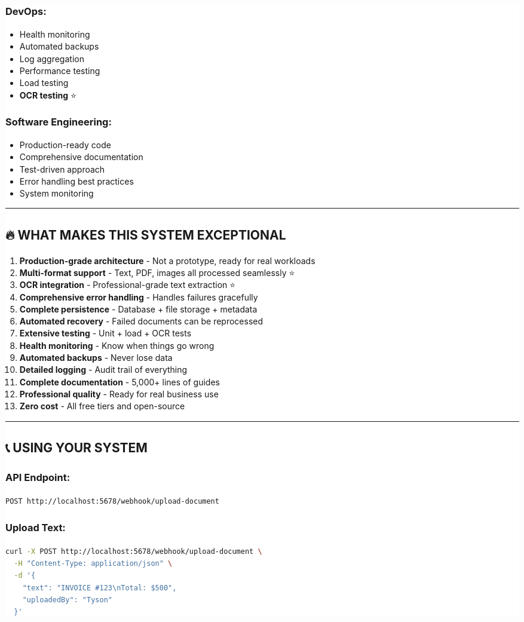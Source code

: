 ### **DevOps:**
- Health monitoring
- Automated backups
- Log aggregation
- Performance testing
- Load testing
- **OCR testing** ⭐

### **Software Engineering:**
- Production-ready code
- Comprehensive documentation
- Test-driven approach
- Error handling best practices
- System monitoring

---

## 🔥 WHAT MAKES THIS SYSTEM EXCEPTIONAL

1. **Production-grade architecture** - Not a prototype, ready for real workloads
2. **Multi-format support** - Text, PDF, images all processed seamlessly ⭐
3. **OCR integration** - Professional-grade text extraction ⭐
4. **Comprehensive error handling** - Handles failures gracefully
5. **Complete persistence** - Database + file storage + metadata
6. **Automated recovery** - Failed documents can be reprocessed
7. **Extensive testing** - Unit + load + OCR tests
8. **Health monitoring** - Know when things go wrong
9. **Automated backups** - Never lose data
10. **Detailed logging** - Audit trail of everything
11. **Complete documentation** - 5,000+ lines of guides
12. **Professional quality** - Ready for real business use
13. **Zero cost** - All free tiers and open-source

---

## 📞 USING YOUR SYSTEM

### **API Endpoint:**
```
POST http://localhost:5678/webhook/upload-document
```

### **Upload Text:**
```bash
curl -X POST http://localhost:5678/webhook/upload-document \
  -H "Content-Type: application/json" \
  -d '{
    "text": "INVOICE #123\nTotal: $500",
    "uploadedBy": "Tyson"
  }'
```
